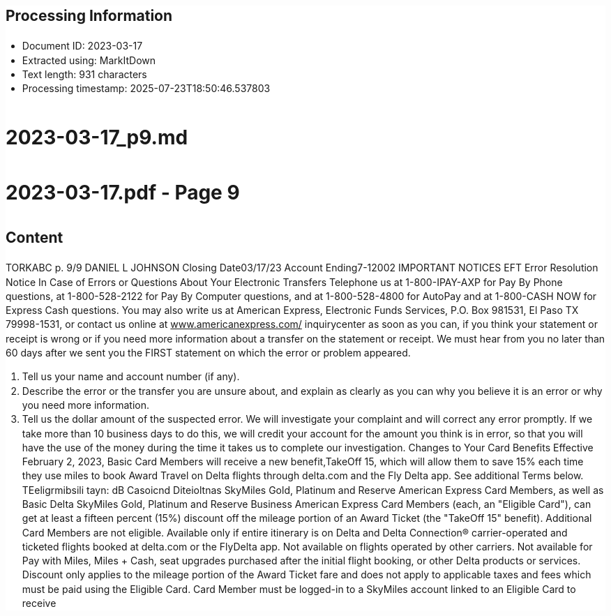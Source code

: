 ## Processing Information
- Document ID: 2023-03-17
- Extracted using: MarkItDown
- Text length: 931 characters
- Processing timestamp: 2025-07-23T18:50:46.537803


# 2023-03-17_p9.md



# 2023-03-17.pdf - Page 9

## Content
TORKABC p. 9/9
DANIEL L JOHNSON Closing Date03/17/23 Account Ending7-12002
IMPORTANT NOTICES
EFT Error Resolution Notice
In Case of Errors or Questions About Your Electronic Transfers Telephone us at 1-800-IPAY-AXP for Pay By
Phone questions, at 1-800-528-2122 for Pay By Computer questions, and at 1-800-528-4800 for AutoPay and at
1-800-CASH NOW for Express Cash questions. You may also write us at American Express, Electronic Funds
Services, P.O. Box 981531, El Paso TX 79998-1531, or contact us online at www.americanexpress.com/
inquirycenter as soon as you can, if you think your statement or receipt is wrong or if you need more information
about a transfer on the statement or receipt. We must hear from you no later than 60 days after we sent you the
FIRST statement on which the error or problem appeared.
1. Tell us your name and account number (if any).
2. Describe the error or the transfer you are unsure about, and explain as clearly as you can why you
believe it is an error or why you need more information.
3. Tell us the dollar amount of the suspected error.
We will investigate your complaint and will correct any error promptly. If we take more than 10 business days to
do this, we will credit your account for the amount you think is in error, so that you will have the use of the money
during the time it takes us to complete our investigation.
Changes to Your Card Benefits
Effective February 2, 2023, Basic Card Members will receive a new benefit,TakeOff 15, which will allow them to
save 15% each time they use miles to book Award Travel on Delta flights through delta.com and the Fly Delta
app. See additional Terms below.
TEeligrmibsili tayn: dB Casoicnd Diteioltnas SkyMiles Gold, Platinum and Reserve American Express Card Members, as well as Basic Delta SkyMiles Gold,
Platinum and Reserve Business American Express Card Members (each, an "Eligible Card"), can get at least a fifteen percent (15%) discount
off the mileage portion of an Award Ticket (the "TakeOff 15" benefit). Additional Card Members are not eligible. Available only if entire itinerary
is on Delta and Delta Connection® carrier-operated and ticketed flights booked at delta.com or the FlyDelta app. Not available on flights
operated by other carriers. Not available for Pay with Miles, Miles + Cash, seat upgrades purchased after the initial flight booking, or other
Delta products or services. Discount only applies to the mileage portion of the Award Ticket fare and does not apply to applicable taxes and
fees which must be paid using the Eligible Card. Card Member must be logged-in to a SkyMiles account linked to an Eligible Card to receive